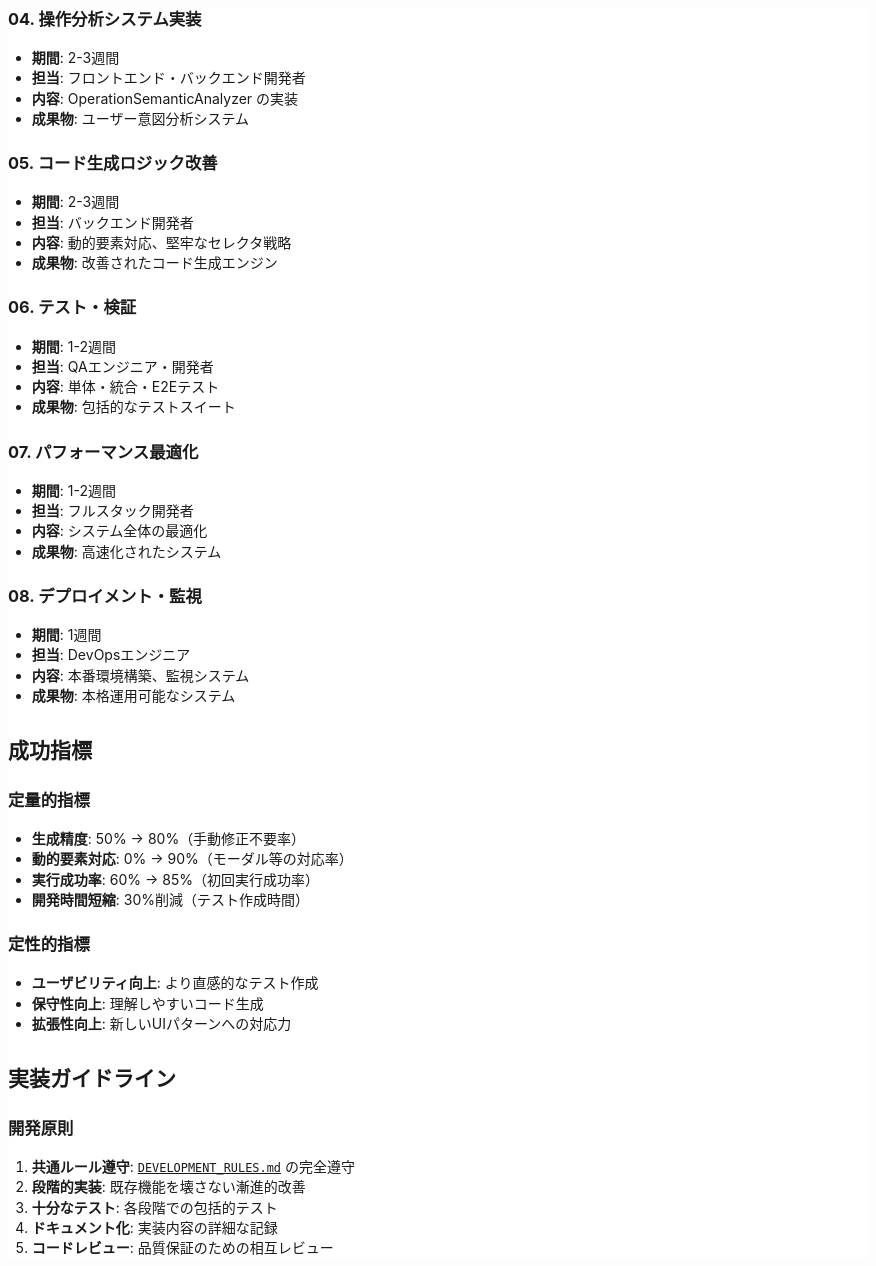 ### 04. 操作分析システム実装
- **期間**: 2-3週間
- **担当**: フロントエンド・バックエンド開発者
- **内容**: OperationSemanticAnalyzer の実装
- **成果物**: ユーザー意図分析システム

### 05. コード生成ロジック改善
- **期間**: 2-3週間
- **担当**: バックエンド開発者
- **内容**: 動的要素対応、堅牢なセレクタ戦略
- **成果物**: 改善されたコード生成エンジン

### 06. テスト・検証
- **期間**: 1-2週間
- **担当**: QAエンジニア・開発者
- **内容**: 単体・統合・E2Eテスト
- **成果物**: 包括的なテストスイート

### 07. パフォーマンス最適化
- **期間**: 1-2週間
- **担当**: フルスタック開発者
- **内容**: システム全体の最適化
- **成果物**: 高速化されたシステム

### 08. デプロイメント・監視
- **期間**: 1週間
- **担当**: DevOpsエンジニア
- **内容**: 本番環境構築、監視システム
- **成果物**: 本格運用可能なシステム

## 成功指標

### 定量的指標
- **生成精度**: 50% → 80%（手動修正不要率）
- **動的要素対応**: 0% → 90%（モーダル等の対応率）
- **実行成功率**: 60% → 85%（初回実行成功率）
- **開発時間短縮**: 30%削減（テスト作成時間）

### 定性的指標
- **ユーザビリティ向上**: より直感的なテスト作成
- **保守性向上**: 理解しやすいコード生成
- **拡張性向上**: 新しいUIパターンへの対応力

## 実装ガイドライン

### 開発原則
1. **共通ルール遵守**: [`DEVELOPMENT_RULES.md`](./DEVELOPMENT_RULES.md) の完全遵守
2. **段階的実装**: 既存機能を壊さない漸進的改善
3. **十分なテスト**: 各段階での包括的テスト
4. **ドキュメント化**: 実装内容の詳細な記録
5. **コードレビュー**: 品質保証のための相互レビュー
